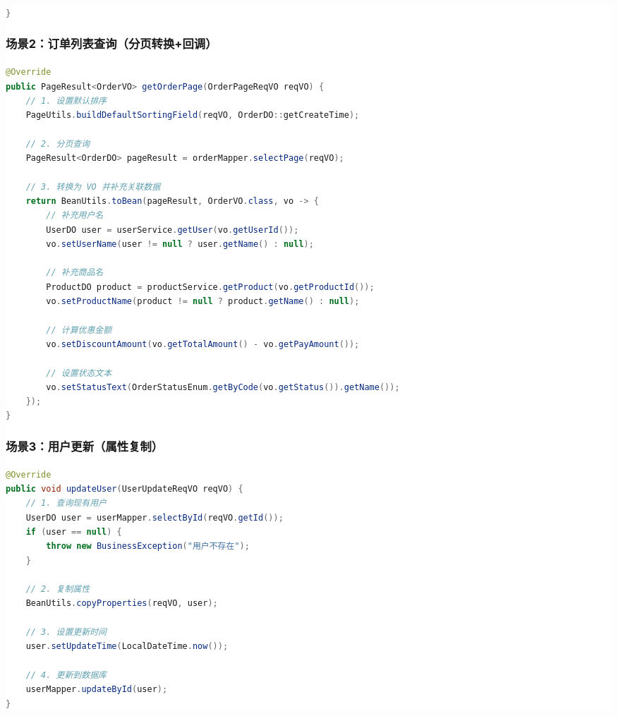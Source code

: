 ```java
}
```

### 场景2：订单列表查询（分页转换+回调）
```java
@Override
public PageResult<OrderVO> getOrderPage(OrderPageReqVO reqVO) {
    // 1. 设置默认排序
    PageUtils.buildDefaultSortingField(reqVO, OrderDO::getCreateTime);

    // 2. 分页查询
    PageResult<OrderDO> pageResult = orderMapper.selectPage(reqVO);

    // 3. 转换为 VO 并补充关联数据
    return BeanUtils.toBean(pageResult, OrderVO.class, vo -> {
        // 补充用户名
        UserDO user = userService.getUser(vo.getUserId());
        vo.setUserName(user != null ? user.getName() : null);

        // 补充商品名
        ProductDO product = productService.getProduct(vo.getProductId());
        vo.setProductName(product != null ? product.getName() : null);

        // 计算优惠金额
        vo.setDiscountAmount(vo.getTotalAmount() - vo.getPayAmount());

        // 设置状态文本
        vo.setStatusText(OrderStatusEnum.getByCode(vo.getStatus()).getName());
    });
}
```

### 场景3：用户更新（属性复制）
```java
@Override
public void updateUser(UserUpdateReqVO reqVO) {
    // 1. 查询现有用户
    UserDO user = userMapper.selectById(reqVO.getId());
    if (user == null) {
        throw new BusinessException("用户不存在");
    }

    // 2. 复制属性
    BeanUtils.copyProperties(reqVO, user);

    // 3. 设置更新时间
    user.setUpdateTime(LocalDateTime.now());

    // 4. 更新到数据库
    userMapper.updateById(user);
}
```
